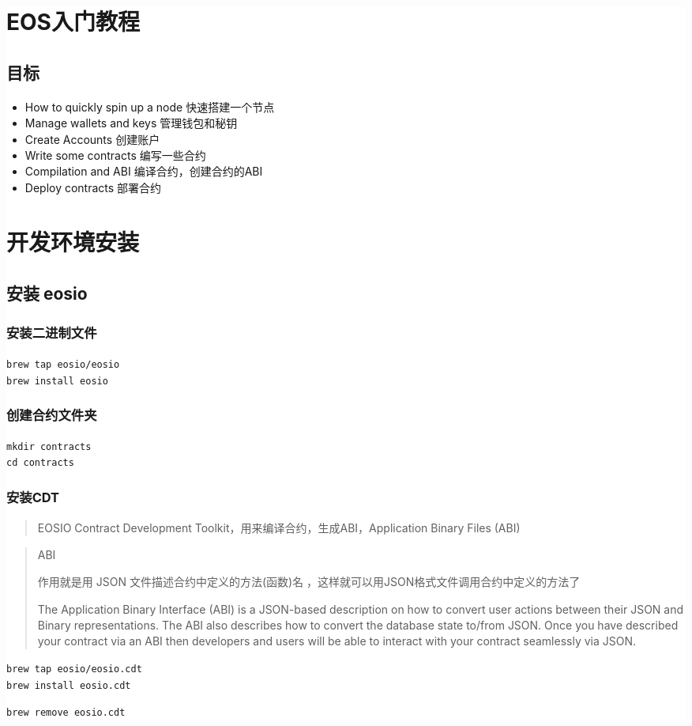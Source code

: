 # EOS入门教程

## 目标

- How to quickly spin up a node 快速搭建一个节点
- Manage wallets and keys 管理钱包和秘钥
- Create Accounts 创建账户
- Write some contracts 编写一些合约
- Compilation and ABI 编译合约，创建合约的ABI
- Deploy contracts 部署合约



# 开发环境安装

## 安装 eosio

### 安装二进制文件

```shell
brew tap eosio/eosio
brew install eosio
```

### 创建合约文件夹

```shell
mkdir contracts
cd contracts
```

### 安装CDT

> EOSIO Contract Development Toolkit，用来编译合约，生成ABI，Application Binary Files (ABI)

> ABI
>
> 作用就是用 JSON 文件描述合约中定义的方法(函数)名 ，这样就可以用JSON格式文件调用合约中定义的方法了
>
> The Application Binary Interface (ABI) is a JSON-based description on how to convert user actions between their JSON and Binary representations. The ABI also describes how to convert the database state to/from JSON. Once you have described your contract via an ABI then developers and users will be able to interact with your contract seamlessly via JSON.

```shell
brew tap eosio/eosio.cdt
brew install eosio.cdt
```

```shell
brew remove eosio.cdt
```
